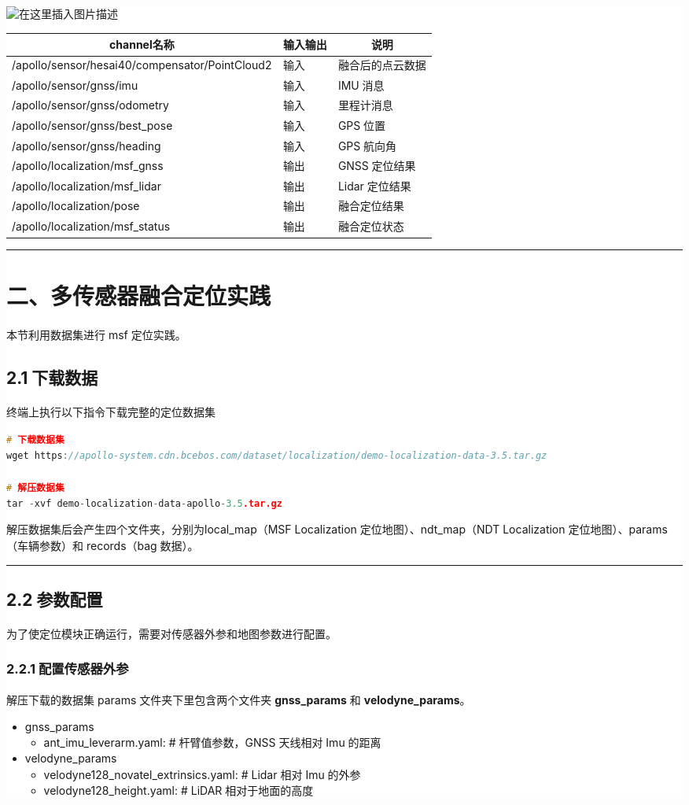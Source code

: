 ![在这里插入图片描述](https://img-blog.csdnimg.cn/04fab16f0f5c4b748069d9ee5d0f6cb6.png?x-oss-process=image/watermark,type_d3F5LXplbmhlaQ,shadow_50,text_Q1NETiBAVHJhdmlzLlg=,size_20,color_FFFFFF,t_70,g_se,x_16#pic_center)

| channel名称                                    | 输入输出 | 说明             |
| ---------------------------------------------- | -------- | ---------------- |
| /apollo/sensor/hesai40/compensator/PointCloud2 | 输入     | 融合后的点云数据 |
| /apollo/sensor/gnss/imu                        | 输入     | IMU 消息         |
| /apollo/sensor/gnss/odometry                   | 输入     | 里程计消息       |
| /apollo/sensor/gnss/best_pose                  | 输入     | GPS 位置         |
| /apollo/sensor/gnss/heading                    | 输入     | GPS 航向角       |
| /apollo/localization/msf_gnss                  | 输出     | GNSS 定位结果    |
| /apollo/localization/msf_lidar                 | 输出     | Lidar 定位结果   |
| /apollo/localization/pose                      | 输出     | 融合定位结果     |
| /apollo/localization/msf_status                | 输出     | 融合定位状态     |

------

# 二、多传感器融合定位实践

本节利用数据集进行 msf 定位实践。

## 2.1 下载数据

终端上执行以下指令下载完整的定位数据集

```cpp
# 下载数据集
wget https://apollo-system.cdn.bcebos.com/dataset/localization/demo-localization-data-3.5.tar.gz

# 解压数据集
tar -xvf demo-localization-data-apollo-3.5.tar.gz
```

解压数据集后会产生四个文件夹，分别为local_map（MSF Localization 定位地图）、ndt_map（NDT Localization 定位地图）、params（车辆参数）和 records（bag 数据）。

------

## 2.2 参数配置

为了使定位模块正确运行，需要对传感器外参和地图参数进行配置。

### 2.2.1 配置传感器外参

解压下载的数据集 params 文件夹下里包含两个文件夹 **gnss_params** 和 **velodyne_params**。

- gnss_params
  - ant_imu_leverarm.yaml: # 杆臂值参数，GNSS 天线相对 Imu 的距离
- velodyne_params
  - velodyne128_novatel_extrinsics.yaml: # Lidar 相对 Imu 的外参
  - velodyne128_height.yaml: # LiDAR 相对于地面的高度
